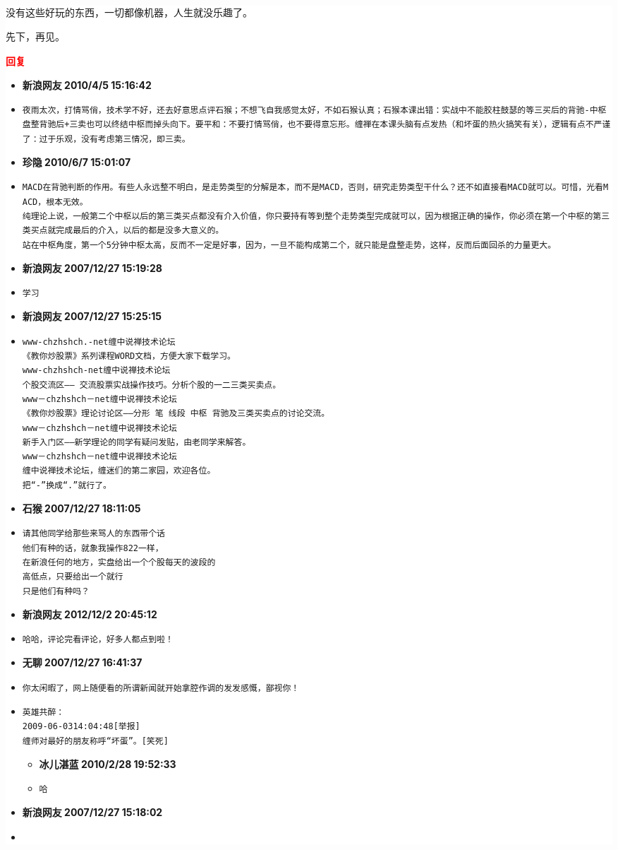  没有这些好玩的东西，一切都像机器，人生就没乐趣了。


 


 先下，再见。





<font color='red'>**回复**</font>


- **新浪网友 2010/4/5 15:16:42**
- ```
  夜雨太次，打情骂俏，技术学不好，还去好意思点评石猴；不想飞自我感觉太好，不如石猴认真；石猴本课出错：实战中不能胶柱鼓瑟的等三买后的背驰-中枢盘整背驰后+三卖也可以终结中枢而掉头向下。要平和：不要打情骂俏，也不要得意忘形。缠禅在本课头脑有点发热（和坏蛋的热火搞笑有关），逻辑有点不严谨了：过于乐观，没有考虑第三情况，即三卖。
  ```
- **珍隐 2010/6/7 15:01:07**
- ```
  MACD在背驰判断的作用。有些人永远整不明白，是走势类型的分解是本，而不是MACD，否则，研究走势类型干什么？还不如直接看MACD就可以。可惜，光看MACD，根本无效。
  纯理论上说，一般第二个中枢以后的第三类买点都没有介入价值，你只要持有等到整个走势类型完成就可以，因为根据正确的操作，你必须在第一个中枢的第三类买点就完成最后的介入，以后的都是没多大意义的。
  站在中枢角度，第一个5分钟中枢太高，反而不一定是好事，因为，一旦不能构成第二个，就只能是盘整走势，这样，反而后面回杀的力量更大。
  ```
- **新浪网友 2007/12/27 15:19:28**
- ```
  学习
  ```
- **新浪网友 2007/12/27 15:25:15**
- ```
  www-chzhshch.-net缠中说禅技术论坛
  《教你炒股票》系列课程WORD文档，方便大家下载学习。
  www-chzhshch-net缠中说禅技术论坛
  个股交流区―― 交流股票实战操作技巧。分析个股的一二三类买卖点。
  www－chzhshch－net缠中说禅技术论坛
  《教你炒股票》理论讨论区――分形 笔 线段 中枢 背驰及三类买卖点的讨论交流。
  www－chzhshch－net缠中说禅技术论坛
  新手入门区――新学理论的同学有疑问发贴，由老同学来解答。
  www－chzhshch－net缠中说禅技术论坛
  缠中说禅技术论坛，缠迷们的第二家园，欢迎各位。
  把“-”换成“.”就行了。
  ```
- **石猴 2007/12/27 18:11:05**
- ```
  请其他同学给那些来骂人的东西带个话
  他们有种的话，就象我操作822一样，
  在新浪任何的地方，实盘给出一个个股每天的波段的
  高低点，只要给出一个就行
  只是他们有种吗？
  ```
- **新浪网友 2012/12/2 20:45:12**
- ```
  哈哈，评论完看评论，好多人都点到啦！
  ```
- **无聊 2007/12/27 16:41:37**
- ```
  你太闲暇了，网上随便看的所谓新闻就开始拿腔作调的发发感慨，鄙视你！
  ```
- ```
  英雄共醉：
  2009-06-0314:04:48[举报]
  缠师对最好的朋友称呼“坏蛋”。[笑死]
  ```
   - **冰儿湛蓝 2010/2/28 19:52:33**
   - ```
     哈
     ```
- **新浪网友 2007/12/27 15:18:02**
- ```